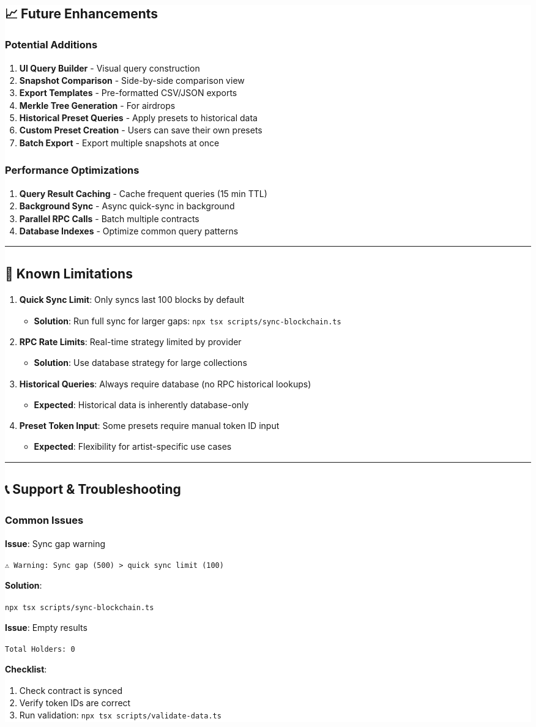 
## 📈 Future Enhancements

### Potential Additions
1. **UI Query Builder** - Visual query construction
2. **Snapshot Comparison** - Side-by-side comparison view
3. **Export Templates** - Pre-formatted CSV/JSON exports
4. **Merkle Tree Generation** - For airdrops
5. **Historical Preset Queries** - Apply presets to historical data
6. **Custom Preset Creation** - Users can save their own presets
7. **Batch Export** - Export multiple snapshots at once

### Performance Optimizations
1. **Query Result Caching** - Cache frequent queries (15 min TTL)
2. **Background Sync** - Async quick-sync in background
3. **Parallel RPC Calls** - Batch multiple contracts
4. **Database Indexes** - Optimize common query patterns

---

## 🐛 Known Limitations

1. **Quick Sync Limit**: Only syncs last 100 blocks by default
   - **Solution**: Run full sync for larger gaps: `npx tsx scripts/sync-blockchain.ts`

2. **RPC Rate Limits**: Real-time strategy limited by provider
   - **Solution**: Use database strategy for large collections

3. **Historical Queries**: Always require database (no RPC historical lookups)
   - **Expected**: Historical data is inherently database-only

4. **Preset Token Input**: Some presets require manual token ID input
   - **Expected**: Flexibility for artist-specific use cases

---

## 📞 Support & Troubleshooting

### Common Issues

**Issue**: Sync gap warning
```
⚠️ Warning: Sync gap (500) > quick sync limit (100)
```
**Solution**:
```bash
npx tsx scripts/sync-blockchain.ts
```

**Issue**: Empty results
```
Total Holders: 0
```
**Checklist**:
1. Check contract is synced
2. Verify token IDs are correct
3. Run validation: `npx tsx scripts/validate-data.ts`
